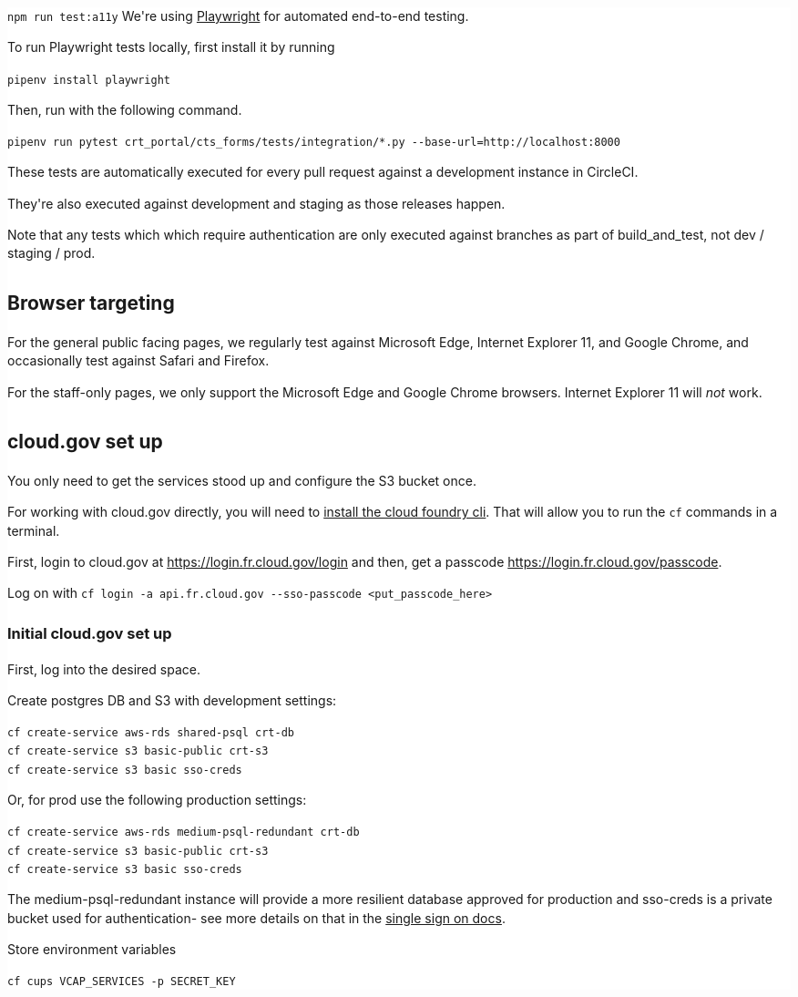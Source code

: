 ```npm run test:a11y```
We're using [Playwright](https://github.com/microsoft/playwright-python) for automated end-to-end testing.

To run Playwright tests locally, first install it by running

    pipenv install playwright

Then, run with the following command.

    pipenv run pytest crt_portal/cts_forms/tests/integration/*.py --base-url=http://localhost:8000

These tests are automatically executed for every pull request against a development instance in CircleCI.

They're also executed against development and staging as those releases happen.

Note that any tests which which require authentication are only executed against branches as part of build_and_test, not dev / staging / prod.

## Browser targeting

For the general public facing pages, we regularly test against Microsoft Edge, Internet Explorer 11, and Google Chrome, and occasionally test against Safari and Firefox.

For the staff-only pages, we only support the Microsoft Edge and Google Chrome browsers. Internet Explorer 11 will _not_ work.

## cloud.gov set up
You only need to get the services stood up and configure the S3 bucket once.

For working with cloud.gov directly, you will need to [install the cloud foundry cli](https://docs.cloudfoundry.org/cf-cli/install-go-cli.html). That will allow you to run the `cf` commands in a terminal.

First, login to cloud.gov at https://login.fr.cloud.gov/login and then, get a passcode https://login.fr.cloud.gov/passcode.

Log on with `cf login -a api.fr.cloud.gov --sso-passcode <put_passcode_here>`

### Initial cloud.gov set up
First, log into the desired space.

Create postgres DB and S3 with development settings:

    cf create-service aws-rds shared-psql crt-db
    cf create-service s3 basic-public crt-s3
    cf create-service s3 basic sso-creds

Or, for prod use the following production settings:

    cf create-service aws-rds medium-psql-redundant crt-db
    cf create-service s3 basic-public crt-s3
    cf create-service s3 basic sso-creds

The medium-psql-redundant instance will provide a more resilient database approved for production and sso-creds is a private bucket used for authentication- see more details on that in the [single sign on docs](https://github.com/usdoj-crt/crt-portal/blob/develop/docs/maintenance_or_infrequent_tasks.md#single-sign-on).

Store environment variables

    cf cups VCAP_SERVICES -p SECRET_KEY

```